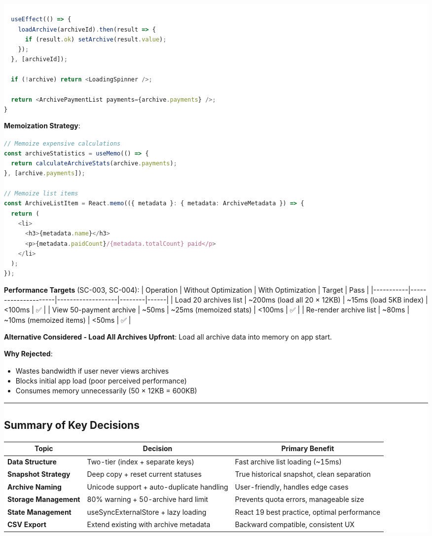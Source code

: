 ```typescript

  useEffect(() => {
    loadArchive(archiveId).then(result => {
      if (result.ok) setArchive(result.value);
    });
  }, [archiveId]);

  if (!archive) return <LoadingSpinner />;

  return <ArchivePaymentList payments={archive.payments} />;
}
```

**Memoization Strategy**:
```typescript
// Memoize expensive calculations
const archiveStatistics = useMemo(() => {
  return calculateArchiveStats(archive.payments);
}, [archive.payments]);

// Memoize list items
const ArchiveListItem = React.memo(({ metadata }: { metadata: ArchiveMetadata }) => {
  return (
    <li>
      <h3>{metadata.name}</h3>
      <p>{metadata.paidCount}/{metadata.totalCount} paid</p>
    </li>
  );
});
```

**Performance Targets** (SC-003, SC-004):
| Operation | Without Optimization | With Optimization | Target | Pass |
|-----------|---------------------|-------------------|--------|------|
| Load 20 archives list | ~200ms (load all 20 × 12KB) | ~15ms (load 5KB index) | <100ms | ✅ |
| View 50-payment archive | ~50ms | ~25ms (memoized stats) | <100ms | ✅ |
| Re-render archive list | ~80ms | ~10ms (memoized items) | <50ms | ✅ |

**Alternative Considered - Load All Archives Upfront**:
Load all archive data into memory on app start.

**Why Rejected**:
- Wastes bandwidth if user never views archives
- Blocks initial app load (poor perceived performance)
- Consumes memory unnecessarily (50 × 12KB = 600KB)

---

## Summary of Key Decisions

| Topic | Decision | Primary Benefit |
|-------|----------|-----------------|
| **Data Structure** | Two-tier (index + separate keys) | Fast archive list loading (~15ms) |
| **Snapshot Strategy** | Deep copy + reset current statuses | True historical snapshot, clean separation |
| **Archive Naming** | Unicode support + auto-duplicate handling | User-friendly, handles edge cases |
| **Storage Management** | 80% warning + 50-archive hard limit | Prevents quota errors, manageable size |
| **State Management** | useSyncExternalStore + lazy loading | React 19 best practice, optimal performance |
| **CSV Export** | Extend existing with archive metadata | Backward compatible, consistent UX |
